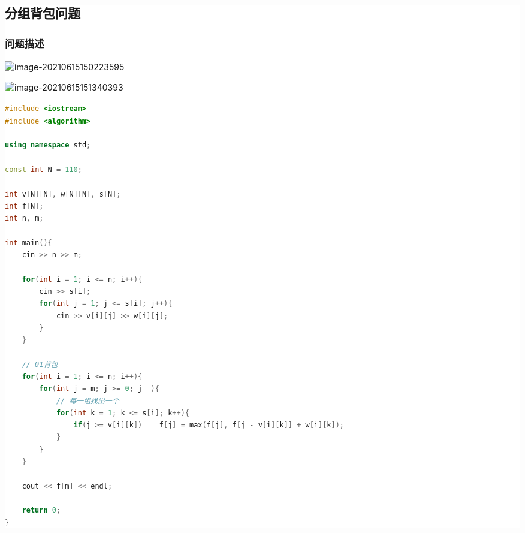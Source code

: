 ## 分组背包问题

### 问题描述

![image-20210615150223595](https://picture-table.oss-cn-beijing.aliyuncs.com/img/image-20210615150223595.png)

![image-20210615151340393](https://picture-table.oss-cn-beijing.aliyuncs.com/img/image-20210615151340393.png)

``` cpp
#include <iostream>
#include <algorithm>

using namespace std;

const int N = 110;

int v[N][N], w[N][N], s[N];
int f[N];
int n, m;

int main(){
    cin >> n >> m;
    
    for(int i = 1; i <= n; i++){
        cin >> s[i];
        for(int j = 1; j <= s[i]; j++){
            cin >> v[i][j] >> w[i][j];
        }
    }
    
    // 01背包
    for(int i = 1; i <= n; i++){
        for(int j = m; j >= 0; j--){
            // 每一组找出一个
            for(int k = 1; k <= s[i]; k++){
                if(j >= v[i][k])    f[j] = max(f[j], f[j - v[i][k]] + w[i][k]); 
            }
        }
    }
    
    cout << f[m] << endl;
    
    return 0;
}
```


